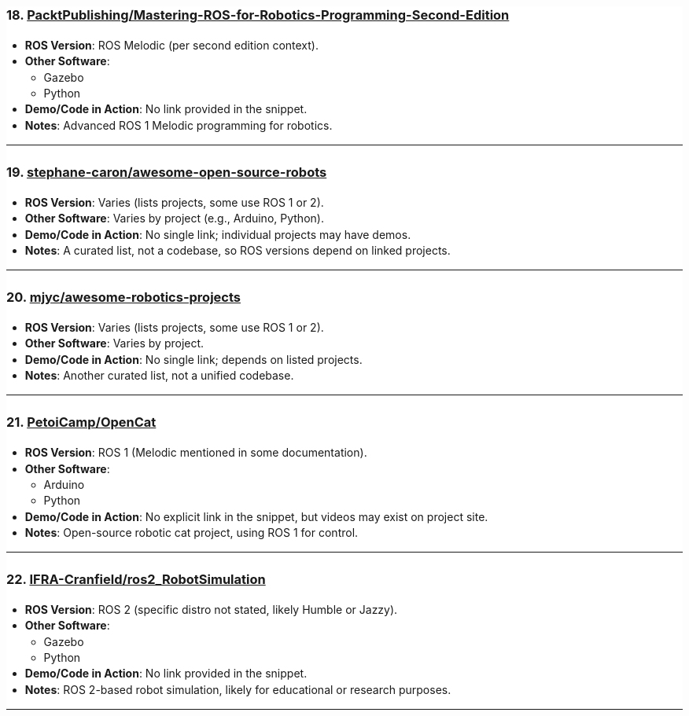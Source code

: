 
### 18. [PacktPublishing/Mastering-ROS-for-Robotics-Programming-Second-Edition](https://github.com/PacktPublishing/Mastering-ROS-for-Robotics-Programming-Second-Edition.git)

- **ROS Version**: ROS Melodic (per second edition context).
- **Other Software**:
    - Gazebo
    - Python
- **Demo/Code in Action**: No link provided in the snippet.
- **Notes**: Advanced ROS 1 Melodic programming for robotics.

---

### 19. [stephane-caron/awesome-open-source-robots](https://github.com/stephane-caron/awesome-open-source-robots.git)

- **ROS Version**: Varies (lists projects, some use ROS 1 or 2).
- **Other Software**: Varies by project (e.g., Arduino, Python).
- **Demo/Code in Action**: No single link; individual projects may have demos.
- **Notes**: A curated list, not a codebase, so ROS versions depend on linked projects.

---

### 20. [mjyc/awesome-robotics-projects](https://github.com/mjyc/awesome-robotics-projects.git)

- **ROS Version**: Varies (lists projects, some use ROS 1 or 2).
- **Other Software**: Varies by project.
- **Demo/Code in Action**: No single link; depends on listed projects.
- **Notes**: Another curated list, not a unified codebase.

---

### 21. [PetoiCamp/OpenCat](https://github.com/PetoiCamp/OpenCat.git)

- **ROS Version**: ROS 1 (Melodic mentioned in some documentation).
- **Other Software**:
    - Arduino
    - Python
- **Demo/Code in Action**: No explicit link in the snippet, but videos may exist on project site.
- **Notes**: Open-source robotic cat project, using ROS 1 for control.

---

### 22. [IFRA-Cranfield/ros2_RobotSimulation](https://github.com/IFRA-Cranfield/ros2_RobotSimulation.git)

- **ROS Version**: ROS 2 (specific distro not stated, likely Humble or Jazzy).
- **Other Software**:
    - Gazebo
    - Python
- **Demo/Code in Action**: No link provided in the snippet.
- **Notes**: ROS 2-based robot simulation, likely for educational or research purposes.

---